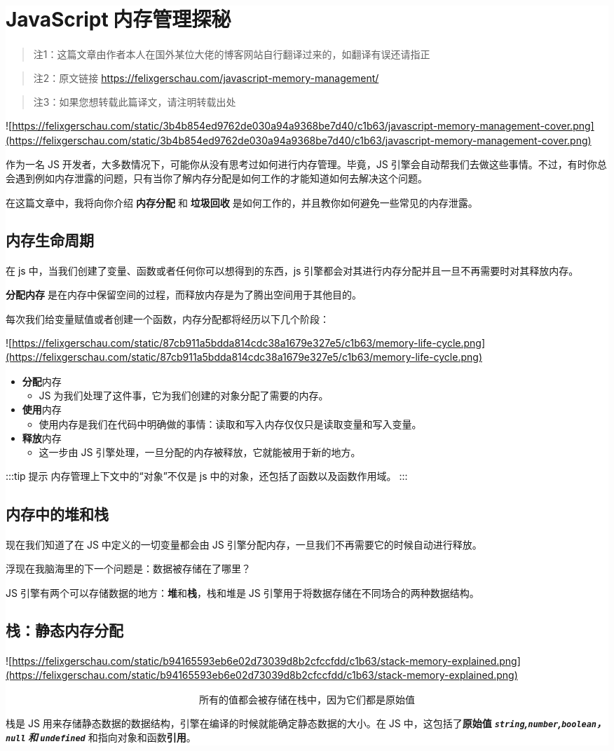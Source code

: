 # JavaScript 内存管理探秘

> 注1：这篇文章由作者本人在国外某位大佬的博客网站自行翻译过来的，如翻译有误还请指正 

> 注2：原文链接 https://felixgerschau.com/javascript-memory-management/

> 注3：如果您想转载此篇译文，请注明转载出处 

![https://felixgerschau.com/static/3b4b854ed9762de030a94a9368be7d40/c1b63/javascript-memory-management-cover.png](https://felixgerschau.com/static/3b4b854ed9762de030a94a9368be7d40/c1b63/javascript-memory-management-cover.png)

作为一名 JS 开发者，大多数情况下，可能你从没有思考过如何进行内存管理。毕竟，JS 引擎会自动帮我们去做这些事情。不过，有时你总会遇到例如内存泄露的问题，只有当你了解内存分配是如何工作的才能知道如何去解决这个问题。

在这篇文章中，我将向你介绍 **内存分配** 和 **垃圾回收** 是如何工作的，并且教你如何避免一些常见的内存泄露。

## 内存生命周期

在 js 中，当我们创建了变量、函数或者任何你可以想得到的东西，js 引擎都会对其进行内存分配并且一旦不再需要时对其释放内存。

**分配内存** 是在内存中保留空间的过程，而释放内存是为了腾出空间用于其他目的。

每次我们给变量赋值或者创建一个函数，内存分配都将经历以下几个阶段：

![https://felixgerschau.com/static/87cb911a5bdda814cdc38a1679e327e5/c1b63/memory-life-cycle.png](https://felixgerschau.com/static/87cb911a5bdda814cdc38a1679e327e5/c1b63/memory-life-cycle.png)


- **分配**内存
  - JS 为我们处理了这件事，它为我们创建的对象分配了需要的内存。
- **使用**内存
  - 使用内存是我们在代码中明确做的事情：读取和写入内存仅仅只是读取变量和写入变量。
- **释放**内存
  - 这一步由 JS 引擎处理，一旦分配的内存被释放，它就能被用于新的地方。


:::tip 提示
内存管理上下文中的“对象”不仅是 js 中的对象，还包括了函数以及函数作用域。
:::

## 内存中的堆和栈

现在我们知道了在 JS 中定义的一切变量都会由 JS 引擎分配内存，一旦我们不再需要它的时候自动进行释放。

浮现在我脑海里的下一个问题是：数据被存储在了哪里？

JS 引擎有两个可以存储数据的地方：**堆**和**栈**，栈和堆是 JS 引擎用于将数据存储在不同场合的两种数据结构。

## 栈：静态内存分配

![https://felixgerschau.com/static/b94165593eb6e02d73039d8b2cfccfdd/c1b63/stack-memory-explained.png](https://felixgerschau.com/static/b94165593eb6e02d73039d8b2cfccfdd/c1b63/stack-memory-explained.png)

<p align="center">所有的值都会被存储在栈中，因为它们都是原始值</p>

栈是 JS 用来存储静态数据的数据结构，引擎在编译的时候就能确定静态数据的大小。在 JS 中，这包括了**原始值** ***`string`,`number`,`boolean`，`null` 和 `undefined`*** 和指向对象和函数**引用**。
